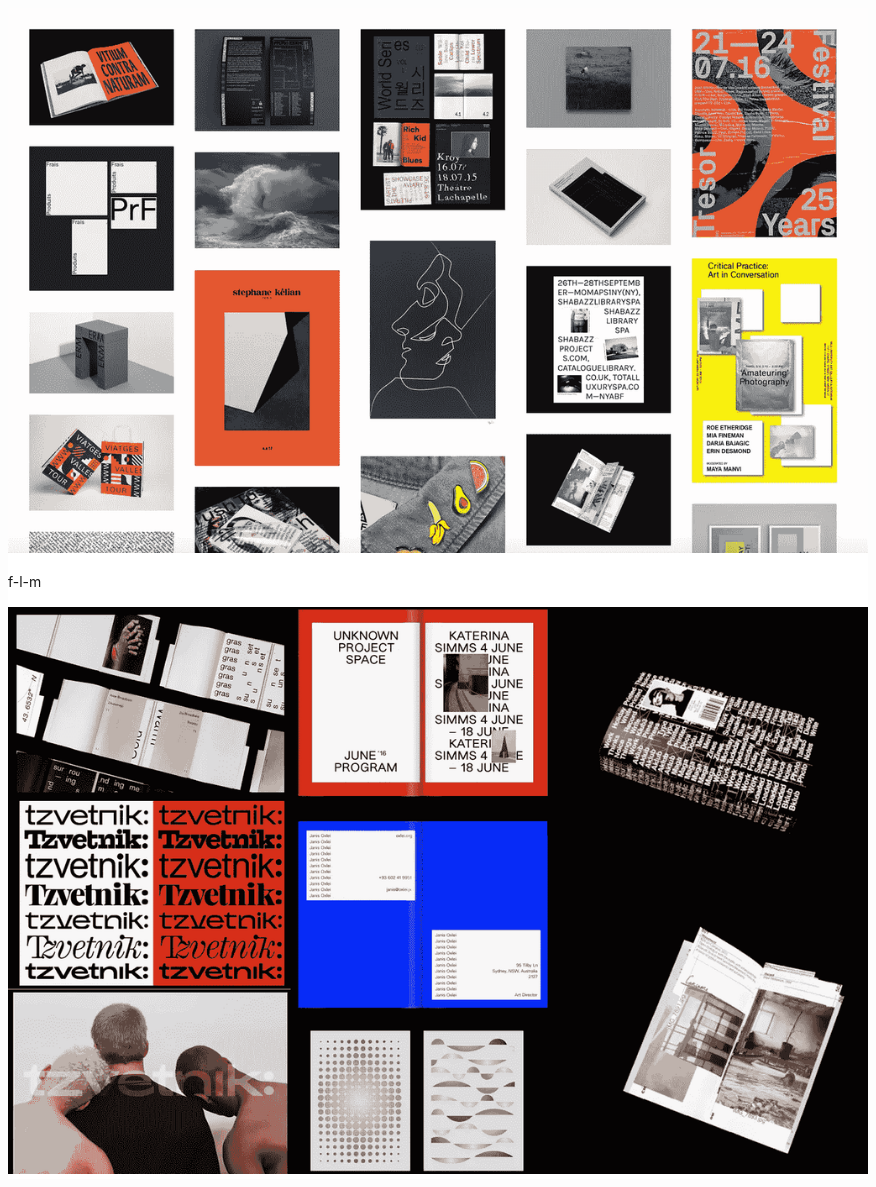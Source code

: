 [![](img/28d3bfe09de3a8e2540e4dcad0c31c75.png)](http://f-l-m.tumblr.com/)

f-l-m

[![](img/9f72c48c367cef6a6273d128ee028d4d.png)](http://graphiclovedesign.tumblr.com/)
